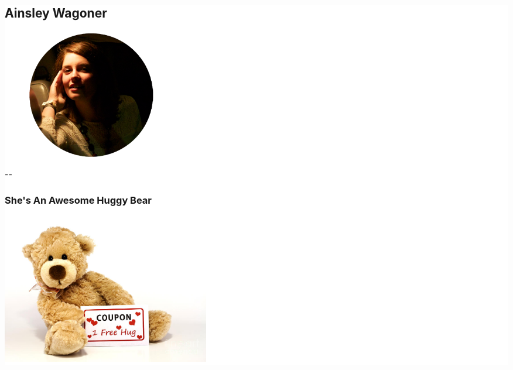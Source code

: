 ## Ainsley Wagoner
<img src="img/ainsley.png" width="35%" />

--

### She's An Awesome Huggy Bear
<img src="img/bear.jpg" width="40%"/>
